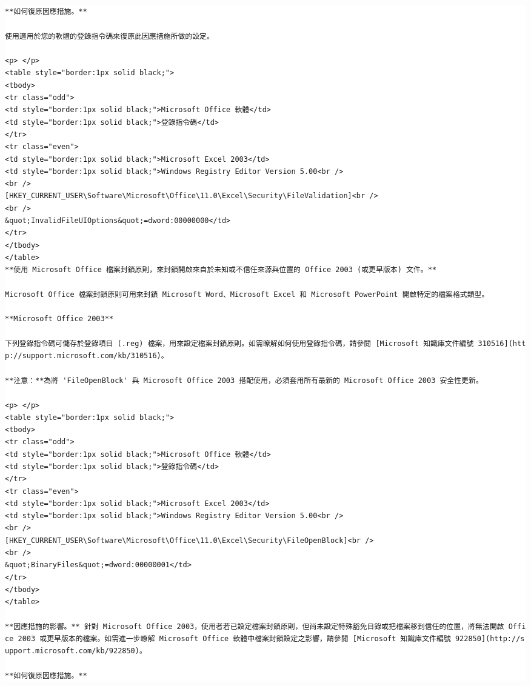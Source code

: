     **如何復原因應措施。**

    使用適用於您的軟體的登錄指令碼來復原此因應措施所做的設定。

	<p> </p> 
    <table style="border:1px solid black;">
    <tbody>
    <tr class="odd">
    <td style="border:1px solid black;">Microsoft Office 軟體</td>
    <td style="border:1px solid black;">登錄指令碼</td>
    </tr>
    <tr class="even">
    <td style="border:1px solid black;">Microsoft Excel 2003</td>
    <td style="border:1px solid black;">Windows Registry Editor Version 5.00<br />
    <br />
    [HKEY_CURRENT_USER\Software\Microsoft\Office\11.0\Excel\Security\FileValidation]<br />
    <br />
    &quot;InvalidFileUIOptions&quot;=dword:00000000</td>
    </tr>
    </tbody>
    </table>
    **使用 Microsoft Office 檔案封鎖原則，來封鎖開啟來自於未知或不信任來源與位置的 Office 2003 (或更早版本) 文件。**

    Microsoft Office 檔案封鎖原則可用來封鎖 Microsoft Word、Microsoft Excel 和 Microsoft PowerPoint 開啟特定的檔案格式類型。

    **Microsoft Office 2003**

    下列登錄指令碼可儲存於登錄項目 (.reg) 檔案，用來設定檔案封鎖原則。如需瞭解如何使用登錄指令碼，請參閱 [Microsoft 知識庫文件編號 310516](http://support.microsoft.com/kb/310516)。

    **注意：**為將 'FileOpenBlock' 與 Microsoft Office 2003 搭配使用，必須套用所有最新的 Microsoft Office 2003 安全性更新。

	<p> </p> 
    <table style="border:1px solid black;">
    <tbody>
    <tr class="odd">
    <td style="border:1px solid black;">Microsoft Office 軟體</td>
    <td style="border:1px solid black;">登錄指令碼</td>
    </tr>
    <tr class="even">
    <td style="border:1px solid black;">Microsoft Excel 2003</td>
    <td style="border:1px solid black;">Windows Registry Editor Version 5.00<br />
    <br />
    [HKEY_CURRENT_USER\Software\Microsoft\Office\11.0\Excel\Security\FileOpenBlock]<br />
    <br />
    &quot;BinaryFiles&quot;=dword:00000001</td>
    </tr>
    </tbody>
    </table>

    **因應措施的影響。** 針對 Microsoft Office 2003，使用者若已設定檔案封鎖原則，但尚未設定特殊豁免目錄或把檔案移到信任的位置，將無法開啟 Office 2003 或更早版本的檔案。如需進一步瞭解 Microsoft Office 軟體中檔案封鎖設定之影響，請參閱 [Microsoft 知識庫文件編號 922850](http://support.microsoft.com/kb/922850)。

    **如何復原因應措施。**
